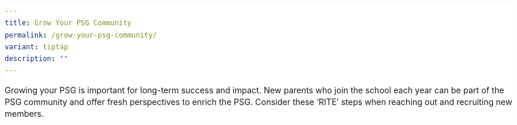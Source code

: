 ```yaml
---
title: Grow Your PSG Community
permalink: /grow-your-psg-community/
variant: tiptap
description: ""
---
```

<p>Growing your PSG is important for long-term success and impact. New parents
who join the school each year can be part of the PSG community and offer
fresh perspectives to enrich the PSG. Consider these ‘RITE’ steps when
reaching out and recruiting new members.</p>
<p></p>
<div class="isomer-image-wrapper">